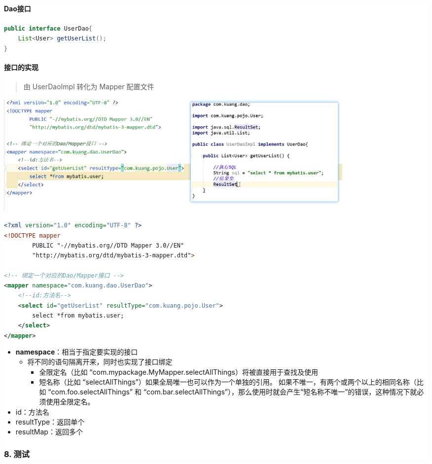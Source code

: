 #### Dao接口

```java
public interface UserDao{
    List<User> getUserList();
}
```

#### 接口的实现

>   由 UserDaoImpl 转化为 Mapper 配置文件

<img src="1-Mybatis/image-20210206202907744.png" alt="image-20210206202907744" style="zoom:67%;" />

```xml
<?xml version="1.0" encoding="UTF-8" ?>
<!DOCTYPE mapper
        PUBLIC "-//mybatis.org//DTD Mapper 3.0//EN"
        "http://mybatis.org/dtd/mybatis-3-mapper.dtd">

<!-- 绑定一个对应的Dao/Mapper接口 -->
<mapper namespace="com.kuang.dao.UserDao">
    <!--id:方法名-->
    <select id="getUserList" resultType="com.kuang.pojo.User">
        select *from mybatis.user;
    </select>
</mapper>
```

-   **namespace**：相当于指定要实现的接口
    -   将不同的语句隔离开来，同时也实现了接口绑定
        -   全限定名（比如 “com.mypackage.MyMapper.selectAllThings）将被直接用于查找及使用
        -   短名称（比如 “selectAllThings”）如果全局唯一也可以作为一个单独的引用。 如果不唯一，有两个或两个以上的相同名称（比如 “com.foo.selectAllThings” 和 “com.bar.selectAllThings”），那么使用时就会产生“短名称不唯一”的错误，这种情况下就必须使用全限定名。
-   id：方法名
-   resultType：返回单个
-   resultMap：返回多个

### 8. 测试
